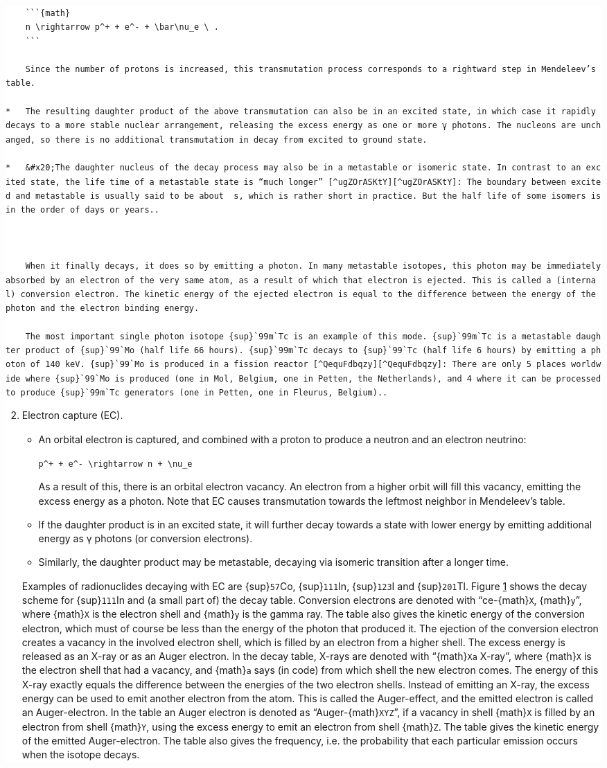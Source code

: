         ```{math}
        n \rightarrow p^+ + e^- + \bar\nu_e \ .
        ```

        Since the number of protons is increased, this transmutation process corresponds to a rightward step in Mendeleev’s table.

    *   The resulting daughter product of the above transmutation can also be in an excited state, in which case it rapidly decays to a more stable nuclear arrangement, releasing the excess energy as one or more γ photons. The nucleons are unchanged, so there is no additional transmutation in decay from excited to ground state.

    *   &#x20;The daughter nucleus of the decay process may also be in a metastable or isomeric state. In contrast to an excited state, the life time of a metastable state is “much longer” [^ugZOrASKtY][^ugZOrASKtY]: The boundary between excited and metastable is usually said to be about  s, which is rather short in practice. But the half life of some isomers is in the order of days or years..



        When it finally decays, it does so by emitting a photon. In many metastable isotopes, this photon may be immediately absorbed by an electron of the very same atom, as a result of which that electron is ejected. This is called a (internal) conversion electron. The kinetic energy of the ejected electron is equal to the difference between the energy of the photon and the electron binding energy.

        The most important single photon isotope {sup}`99m`Tc is an example of this mode. {sup}`99m`Tc is a metastable daughter product of {sup}`99`Mo (half life 66 hours). {sup}`99m`Tc decays to {sup}`99`Tc (half life 6 hours) by emitting a photon of 140 keV. {sup}`99`Mo is produced in a fission reactor [^QequFdbqzy][^QequFdbqzy]: There are only 5 places worldwide where {sup}`99`Mo is produced (one in Mol, Belgium, one in Petten, the Netherlands), and 4 where it can be processed to produce {sup}`99m`Tc generators (one in Petten, one in Fleurus, Belgium)..

2.  Electron capture (EC).

    *   An orbital electron is captured, and combined with a proton to produce a neutron and an electron neutrino:

        ```{math}
        p^+ + e^- \rightarrow n + \nu_e
        ```

        As a result of this, there is an orbital electron vacancy. An electron from a higher orbit will fill this vacancy, emitting the excess energy as a photon. Note that EC causes transmutation towards the leftmost neighbor in Mendeleev’s table.

    *   If the daughter product is in an excited state, it will further decay towards a state with lower energy by emitting additional energy as γ photons (or conversion electrons).

    *   Similarly, the daughter product may be metastable, decaying via isomeric transition after a longer time.

    Examples of radionuclides decaying with EC are {sup}`57`Co, {sup}`111`In, {sup}`123`I and {sup}`201`Tl. Figure [1](#fig:In111) shows the decay scheme for {sup}`111`In and (a small part of) the decay table. Conversion electrons are denoted with “ce-{math}`X`, {math}`y`”, where {math}`X` is the electron shell and {math}`y` is the gamma ray. The table also gives the kinetic energy of the conversion electron, which must of course be less than the energy of the photon that produced it. The ejection of the conversion electron creates a vacancy in the involved electron shell, which is filled by an electron from a higher shell. The excess energy is released as an X-ray or as an Auger electron. In the decay table, X-rays are denoted with “{math}`Xa` X-ray”, where {math}`X` is the electron shell that had a vacancy, and {math}`a` says (in code) from which shell the new electron comes. The energy of this X-ray exactly equals the difference between the energies of the two electron shells. Instead of emitting an X-ray, the excess energy can be used to emit another electron from the atom. This is called the Auger-effect, and the emitted electron is called an Auger-electron. In the table an Auger electron is denoted as “Auger-{math}`XYZ`”, if a vacancy in shell {math}`X` is filled by an electron from shell {math}`Y`, using the excess energy to emit an electron from shell {math}`Z`. The table gives the kinetic energy of the emitted Auger-electron. The table also gives the frequency, i.e. the probability that each particular emission occurs when the isotope decays.
